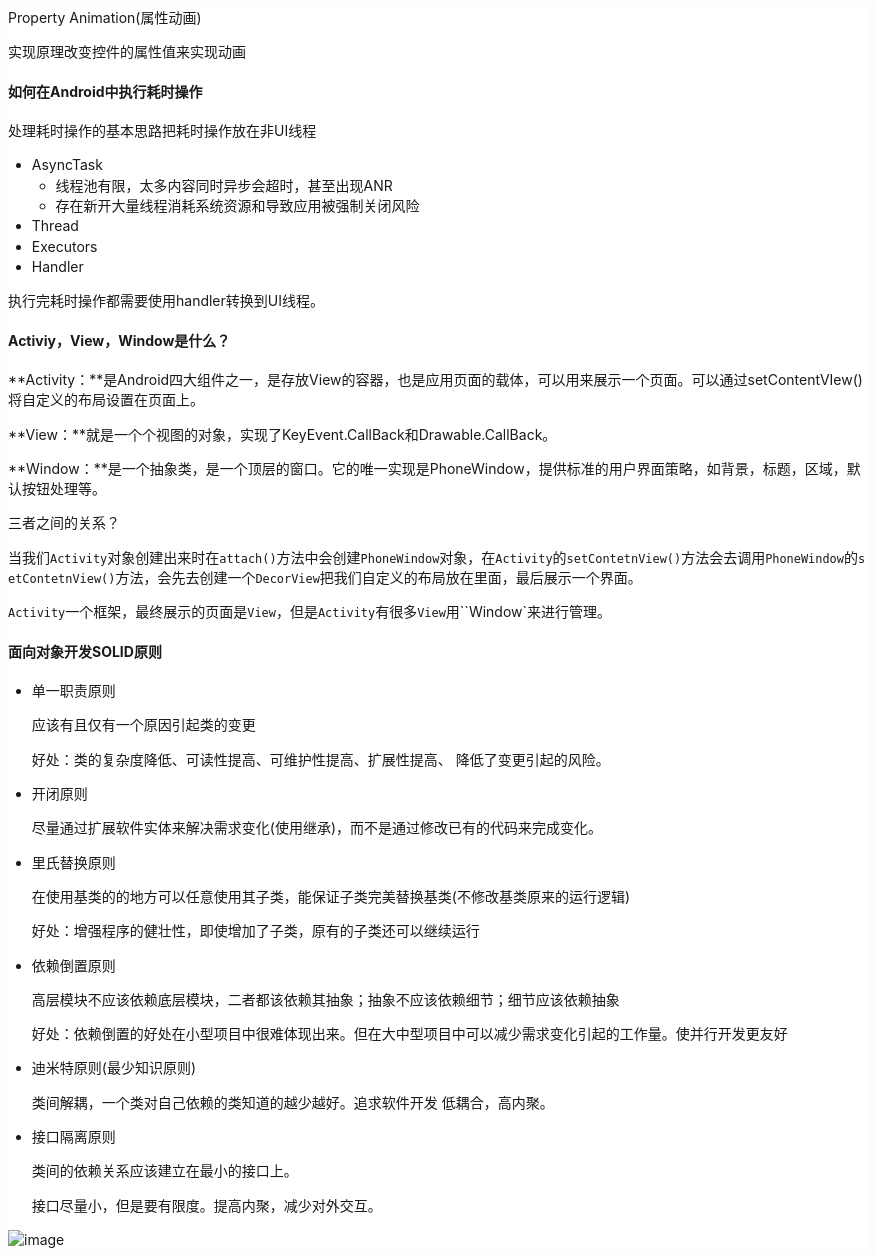 Property Animation(属性动画)

实现原理改变控件的属性值来实现动画



#### 如何在Android中执行耗时操作

处理耗时操作的基本思路把耗时操作放在非UI线程

* AsyncTask
  * 线程池有限，太多内容同时异步会超时，甚至出现ANR
  * 存在新开大量线程消耗系统资源和导致应用被强制关闭风险
* Thread
* Executors
* Handler

执行完耗时操作都需要使用handler转换到UI线程。



#### Activiy，View，Window是什么？

**Activity：**是Android四大组件之一，是存放View的容器，也是应用页面的载体，可以用来展示一个页面。可以通过setContentVIew()将自定义的布局设置在页面上。

**View：**就是一个个视图的对象，实现了KeyEvent.CallBack和Drawable.CallBack。

**Window：**是一个抽象类，是一个顶层的窗口。它的唯一实现是PhoneWindow，提供标准的用户界面策略，如背景，标题，区域，默认按钮处理等。

三者之间的关系？

当我们``Activity``对象创建出来时在``attach()``方法中会创建``PhoneWindow``对象，在``Activity``的``setContetnView()``方法会去调用``PhoneWindow``的``setContetnView()``方法，会先去创建一个``DecorView``把我们自定义的布局放在里面，最后展示一个界面。

``Activity``一个框架，最终展示的页面是``View``，但是``Activity``有很多``View``用``Window`来进行管理。



#### 面向对象开发SOLID原则

* 单一职责原则

  应该有且仅有一个原因引起类的变更

  好处：类的复杂度降低、可读性提高、可维护性提高、扩展性提高、 降低了变更引起的风险。

* 开闭原则

  尽量通过扩展软件实体来解决需求变化(使用继承)，而不是通过修改已有的代码来完成变化。

* 里氏替换原则

  在使用基类的的地方可以任意使用其子类，能保证子类完美替换基类(不修改基类原来的运行逻辑)

  好处：增强程序的健壮性，即使增加了子类，原有的子类还可以继续运行

* 依赖倒置原则

  高层模块不应该依赖底层模块，二者都该依赖其抽象；抽象不应该依赖细节；细节应该依赖抽象

  好处：依赖倒置的好处在小型项目中很难体现出来。但在大中型项目中可以减少需求变化引起的工作量。使并行开发更友好

* 迪米特原则(最少知识原则)

  类间解耦，一个类对自己依赖的类知道的越少越好。追求软件开发 低耦合，高内聚。

* 接口隔离原则

  类间的依赖关系应该建立在最小的接口上。

  接口尽量小，但是要有限度。提高内聚，减少对外交互。

![image](C:/DevelopmentTools/GitHub/note/images/SOLID原则.png)



